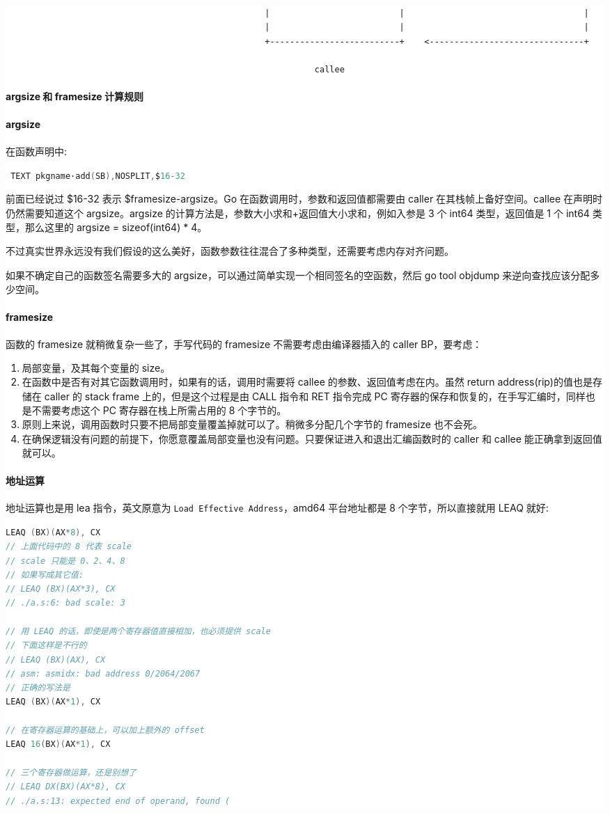  ```
                                                     |                          |                                    |         
                                                     |                          |                                    |         
                                                     +--------------------------+    <-------------------------------+         
                                                                                                                               
                                                               callee
 ```
#### argsize 和 framesize 计算规则

#### argsize

在函数声明中:

```go
 TEXT pkgname·add(SB),NOSPLIT,$16-32
```

前面已经说过 $16-32 表示 $framesize-argsize。Go 在函数调用时，参数和返回值都需要由 caller 在其栈帧上备好空间。callee 在声明时仍然需要知道这个 argsize。argsize 的计算方法是，参数大小求和+返回值大小求和，例如入参是 3 个 int64 类型，返回值是 1 个 int64 类型，那么这里的 argsize =  sizeof(int64) * 4。

不过真实世界永远没有我们假设的这么美好，函数参数往往混合了多种类型，还需要考虑内存对齐问题。

如果不确定自己的函数签名需要多大的 argsize，可以通过简单实现一个相同签名的空函数，然后 go tool objdump 来逆向查找应该分配多少空间。

#### framesize

函数的 framesize 就稍微复杂一些了，手写代码的 framesize 不需要考虑由编译器插入的 caller BP，要考虑：

1. 局部变量，及其每个变量的 size。
2. 在函数中是否有对其它函数调用时，如果有的话，调用时需要将 callee 的参数、返回值考虑在内。虽然 return address(rip)的值也是存储在 caller 的 stack frame 上的，但是这个过程是由 CALL 指令和 RET 指令完成 PC 寄存器的保存和恢复的，在手写汇编时，同样也是不需要考虑这个 PC 寄存器在栈上所需占用的 8 个字节的。
3. 原则上来说，调用函数时只要不把局部变量覆盖掉就可以了。稍微多分配几个字节的 framesize 也不会死。
4. 在确保逻辑没有问题的前提下，你愿意覆盖局部变量也没有问题。只要保证进入和退出汇编函数时的 caller 和 callee 能正确拿到返回值就可以。

#### 地址运算

地址运算也是用 lea 指令，英文原意为 `Load Effective Address`，amd64 平台地址都是 8 个字节，所以直接就用 LEAQ 就好:

```go
LEAQ (BX)(AX*8), CX
// 上面代码中的 8 代表 scale
// scale 只能是 0、2、4、8
// 如果写成其它值:
// LEAQ (BX)(AX*3), CX
// ./a.s:6: bad scale: 3

// 用 LEAQ 的话，即使是两个寄存器值直接相加，也必须提供 scale
// 下面这样是不行的
// LEAQ (BX)(AX), CX
// asm: asmidx: bad address 0/2064/2067
// 正确的写法是
LEAQ (BX)(AX*1), CX

// 在寄存器运算的基础上，可以加上额外的 offset
LEAQ 16(BX)(AX*1), CX

// 三个寄存器做运算，还是别想了
// LEAQ DX(BX)(AX*8), CX
// ./a.s:13: expected end of operand, found (
```
